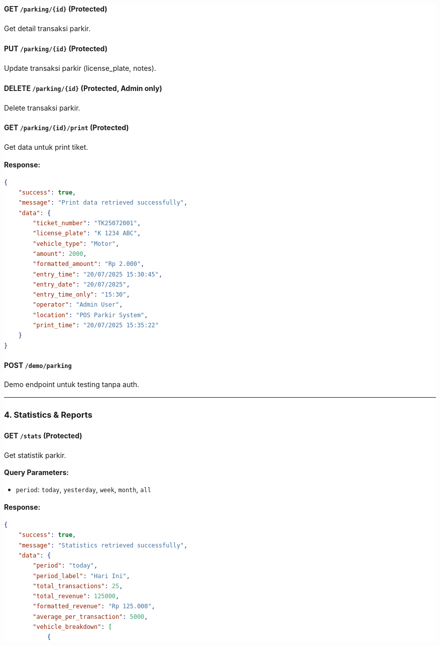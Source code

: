 #### **GET** `/parking/{id}` (Protected)

Get detail transaksi parkir.

#### **PUT** `/parking/{id}` (Protected)

Update transaksi parkir (license_plate, notes).

#### **DELETE** `/parking/{id}` (Protected, Admin only)

Delete transaksi parkir.

#### **GET** `/parking/{id}/print` (Protected)

Get data untuk print tiket.

**Response:**

```json
{
    "success": true,
    "message": "Print data retrieved successfully",
    "data": {
        "ticket_number": "TK25072001",
        "license_plate": "K 1234 ABC",
        "vehicle_type": "Motor",
        "amount": 2000,
        "formatted_amount": "Rp 2.000",
        "entry_time": "20/07/2025 15:30:45",
        "entry_date": "20/07/2025",
        "entry_time_only": "15:30",
        "operator": "Admin User",
        "location": "POS Parkir System",
        "print_time": "20/07/2025 15:35:22"
    }
}
```

#### **POST** `/demo/parking`

Demo endpoint untuk testing tanpa auth.

---

### **4. Statistics & Reports**

#### **GET** `/stats` (Protected)

Get statistik parkir.

**Query Parameters:**

-   `period`: `today`, `yesterday`, `week`, `month`, `all`

**Response:**

```json
{
    "success": true,
    "message": "Statistics retrieved successfully",
    "data": {
        "period": "today",
        "period_label": "Hari Ini",
        "total_transactions": 25,
        "total_revenue": 125000,
        "formatted_revenue": "Rp 125.000",
        "average_per_transaction": 5000,
        "vehicle_breakdown": [
            {
```